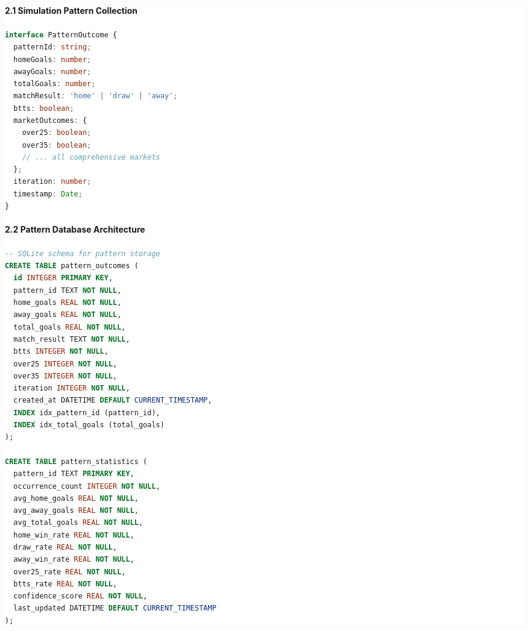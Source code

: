 #### **2.1 Simulation Pattern Collection**
```typescript
interface PatternOutcome {
  patternId: string;
  homeGoals: number;
  awayGoals: number;
  totalGoals: number;
  matchResult: 'home' | 'draw' | 'away';
  btts: boolean;
  marketOutcomes: {
    over25: boolean;
    over35: boolean;
    // ... all comprehensive markets
  };
  iteration: number;
  timestamp: Date;
}
```

#### **2.2 Pattern Database Architecture**
```sql
-- SQLite schema for pattern storage
CREATE TABLE pattern_outcomes (
  id INTEGER PRIMARY KEY,
  pattern_id TEXT NOT NULL,
  home_goals REAL NOT NULL,
  away_goals REAL NOT NULL,
  total_goals REAL NOT NULL,
  match_result TEXT NOT NULL,
  btts INTEGER NOT NULL,
  over25 INTEGER NOT NULL,
  over35 INTEGER NOT NULL,
  iteration INTEGER NOT NULL,
  created_at DATETIME DEFAULT CURRENT_TIMESTAMP,
  INDEX idx_pattern_id (pattern_id),
  INDEX idx_total_goals (total_goals)
);

CREATE TABLE pattern_statistics (
  pattern_id TEXT PRIMARY KEY,
  occurrence_count INTEGER NOT NULL,
  avg_home_goals REAL NOT NULL,
  avg_away_goals REAL NOT NULL,
  avg_total_goals REAL NOT NULL,
  home_win_rate REAL NOT NULL,
  draw_rate REAL NOT NULL,
  away_win_rate REAL NOT NULL,
  over25_rate REAL NOT NULL,
  btts_rate REAL NOT NULL,
  confidence_score REAL NOT NULL,
  last_updated DATETIME DEFAULT CURRENT_TIMESTAMP
);
```
